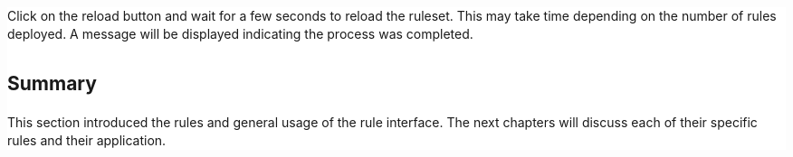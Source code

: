 Click on the reload button and wait for a few seconds to reload the
ruleset. This may take time depending on the number of rules deployed. A
message will be displayed indicating the process was completed.

## Summary

This section introduced the rules and general usage of the rule
interface. The next chapters will discuss each of their specific rules
and their application.

##